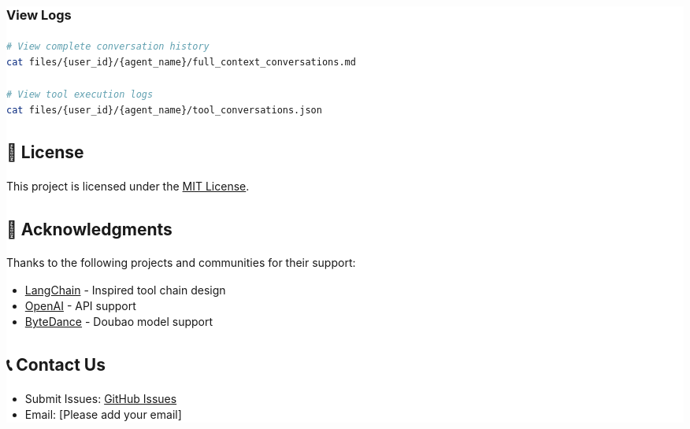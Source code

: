 ### View Logs

```bash
# View complete conversation history
cat files/{user_id}/{agent_name}/full_context_conversations.md

# View tool execution logs
cat files/{user_id}/{agent_name}/tool_conversations.json
```

## 📄 License

This project is licensed under the [MIT License](LICENSE).

## 🙏 Acknowledgments

Thanks to the following projects and communities for their support:
- [LangChain](https://github.com/langchain-ai/langchain) - Inspired tool chain design
- [OpenAI](https://openai.com/) - API support
- [ByteDance](https://www.volcengine.com/) - Doubao model support

## 📞 Contact Us

- Submit Issues: [GitHub Issues](https://github.com/JNUZXF/EchoAgent/issues)
- Email: [Please add your email]